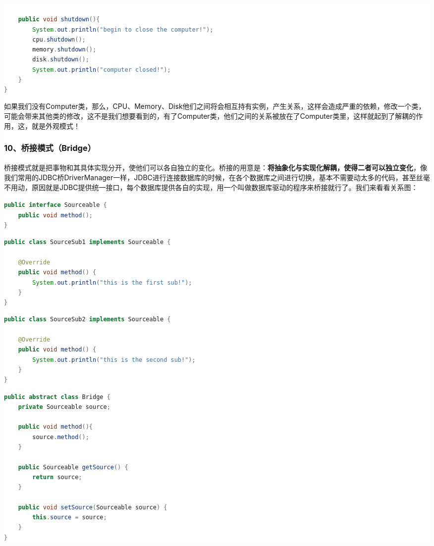 ```java
      
    public void shutdown(){  
        System.out.println("begin to close the computer!");  
        cpu.shutdown();  
        memory.shutdown();  
        disk.shutdown();  
        System.out.println("computer closed!");  
    }  
}  
```

如果我们没有Computer类，那么，CPU、Memory、Disk他们之间将会相互持有实例，产生关系，这样会造成严重的依赖，修改一个类，可能会带来其他类的修改，这不是我们想要看到的，有了Computer类，他们之间的关系被放在了Computer类里，这样就起到了解耦的作用，这，就是外观模式！

### 10、桥接模式（Bridge）

桥接模式就是把事物和其具体实现分开，使他们可以各自独立的变化。桥接的用意是：**将抽象化与实现化解耦，使得二者可以独立变化**，像我们常用的JDBC桥DriverManager一样，JDBC进行连接数据库的时候，在各个数据库之间进行切换，基本不需要动太多的代码，甚至丝毫不用动，原因就是JDBC提供统一接口，每个数据库提供各自的实现，用一个叫做数据库驱动的程序来桥接就行了。我们来看看关系图：



```java
public interface Sourceable {  
    public void method();  
}  
```

```java
public class SourceSub1 implements Sourceable {  
  
    @Override  
    public void method() {  
        System.out.println("this is the first sub!");  
    }  
}  
```

```java
public class SourceSub2 implements Sourceable {  
  
    @Override  
    public void method() {  
        System.out.println("this is the second sub!");  
    }  
}  
```

```java
public abstract class Bridge {  
    private Sourceable source;  
  
    public void method(){  
        source.method();  
    }  
      
    public Sourceable getSource() {  
        return source;  
    }  
  
    public void setSource(Sourceable source) {  
        this.source = source;  
    }  
}  
```
